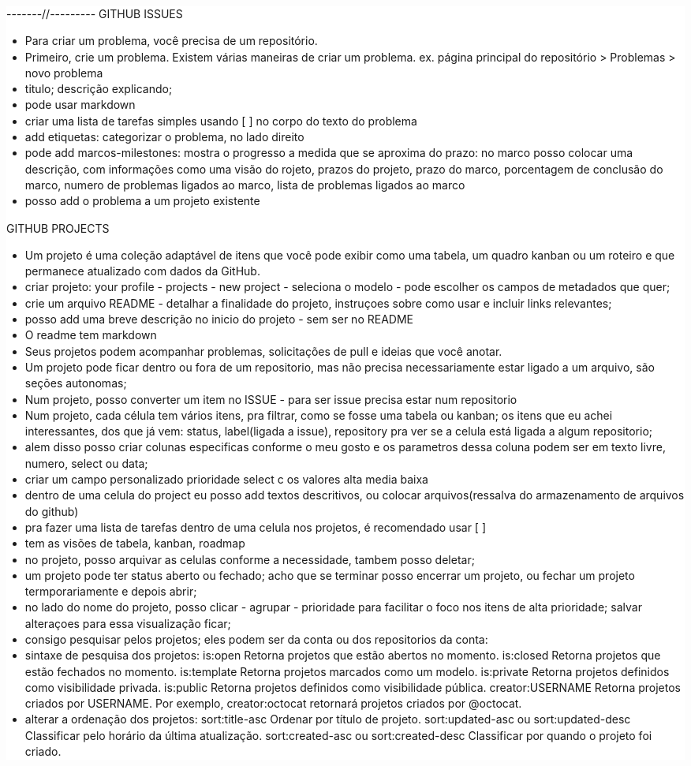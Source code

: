

-------//---------
GITHUB ISSUES
- Para criar um problema, você precisa de um repositório.
- Primeiro, crie um problema. Existem várias maneiras de criar um problema.
ex. página principal do repositório > Problemas > novo problema
- titulo; descrição explicando;
- pode usar markdown
- criar uma lista de tarefas simples usando [ ] no corpo do texto do problema
- add etiquetas: categorizar o problema, no lado direito
- pode add marcos-milestones: mostra o progresso a medida que se aproxima do prazo: no marco posso colocar uma descrição, com informações como uma visão do rojeto, prazos do projeto, prazo do marco, porcentagem de conclusão do marco, numero de problemas ligados ao marco, lista de problemas ligados ao marco
- posso add o problema a um projeto existente

GITHUB PROJECTS

- Um projeto é uma coleção adaptável de itens que você pode exibir como uma tabela, um quadro kanban ou um roteiro e que permanece atualizado com dados da GitHub. 
- criar projeto: your profile - projects - new project - seleciona o modelo - pode escolher os campos de metadados que quer;
- crie um arquivo README - detalhar a finalidade do projeto, instruçoes sobre como usar e incluir links relevantes; 
- posso add uma breve descrição no inicio do projeto - sem ser no README
- O readme tem markdown
- Seus projetos podem acompanhar problemas, solicitações de pull e ideias que você anotar.
- Um projeto pode ficar dentro ou fora de um repositorio, mas não precisa necessariamente estar ligado a um arquivo, são seções autonomas;
- Num projeto, posso converter um item no ISSUE - para ser issue precisa estar num repositorio
- Num projeto, cada célula tem vários itens, pra filtrar, como se fosse uma tabela ou kanban; os itens que eu achei interessantes, dos que já vem: status, label(ligada a issue), repository pra ver se a celula está ligada a algum repositorio;
- alem disso posso criar colunas especificas conforme o meu gosto e os parametros dessa coluna podem ser em texto livre, numero, select ou data;
- criar um campo personalizado prioridade select c os valores alta media baixa
- dentro de uma celula do project eu posso add textos descritivos, ou colocar arquivos(ressalva do armazenamento de arquivos do github)
- pra fazer uma lista de tarefas dentro de uma celula nos projetos, é recomendado usar [ ]
- tem as visões de tabela, kanban, roadmap
- no projeto, posso arquivar as celulas conforme a necessidade, tambem posso deletar;
- um projeto pode ter status aberto ou fechado; acho que se terminar posso encerrar um projeto, ou fechar um projeto termporariamente e depois abrir; 
- no lado do nome do projeto, posso clicar - agrupar - prioridade para facilitar o foco nos itens de alta prioridade; salvar alteraçoes para essa visualização ficar;
- consigo pesquisar pelos projetos; eles podem ser da conta ou dos repositorios da conta:
- sintaxe de pesquisa dos projetos: 
is:open	Retorna projetos que estão abertos no momento.
is:closed	Retorna projetos que estão fechados no momento.
is:template	Retorna projetos marcados como um modelo.
is:private	Retorna projetos definidos como visibilidade privada.
is:public	Retorna projetos definidos como visibilidade pública.
creator:USERNAME	Retorna projetos criados por USERNAME. Por exemplo, creator:octocat retornará projetos criados por @octocat.
- alterar a ordenação dos projetos:
sort:title-asc	Ordenar por título de projeto.
sort:updated-asc ou sort:updated-desc	Classificar pelo horário da última atualização.
sort:created-asc ou sort:created-desc	Classificar por quando o projeto foi criado.
